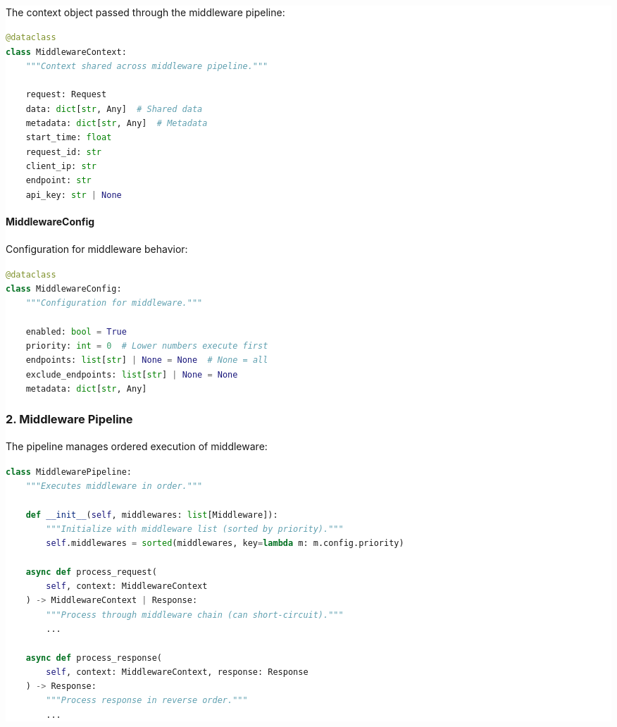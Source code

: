 The context object passed through the middleware pipeline:

```python
@dataclass
class MiddlewareContext:
    """Context shared across middleware pipeline."""

    request: Request
    data: dict[str, Any]  # Shared data
    metadata: dict[str, Any]  # Metadata
    start_time: float
    request_id: str
    client_ip: str
    endpoint: str
    api_key: str | None
```

#### MiddlewareConfig

Configuration for middleware behavior:

```python
@dataclass
class MiddlewareConfig:
    """Configuration for middleware."""

    enabled: bool = True
    priority: int = 0  # Lower numbers execute first
    endpoints: list[str] | None = None  # None = all
    exclude_endpoints: list[str] | None = None
    metadata: dict[str, Any]
```

### 2. Middleware Pipeline

The pipeline manages ordered execution of middleware:

```python
class MiddlewarePipeline:
    """Executes middleware in order."""

    def __init__(self, middlewares: list[Middleware]):
        """Initialize with middleware list (sorted by priority)."""
        self.middlewares = sorted(middlewares, key=lambda m: m.config.priority)

    async def process_request(
        self, context: MiddlewareContext
    ) -> MiddlewareContext | Response:
        """Process through middleware chain (can short-circuit)."""
        ...

    async def process_response(
        self, context: MiddlewareContext, response: Response
    ) -> Response:
        """Process response in reverse order."""
        ...
```
